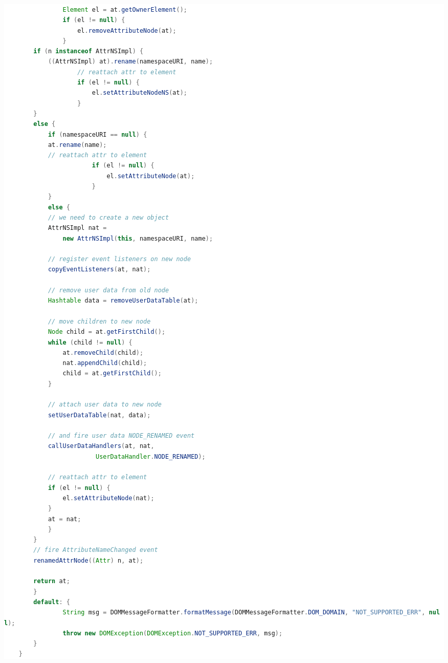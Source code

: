 ```java
                Element el = at.getOwnerElement();
                if (el != null) {
                    el.removeAttributeNode(at);
                }
		if (n instanceof AttrNSImpl) {
		    ((AttrNSImpl) at).rename(namespaceURI, name);
                    // reattach attr to element
                    if (el != null) {
                        el.setAttributeNodeNS(at);
                    }
		}
		else {
		    if (namespaceURI == null) {
			at.rename(name);
			// reattach attr to element
                        if (el != null) {
                            el.setAttributeNode(at);
                        }
		    }
		    else {
			// we need to create a new object
			AttrNSImpl nat =
			    new AttrNSImpl(this, namespaceURI, name);

			// register event listeners on new node
			copyEventListeners(at, nat);

			// remove user data from old node
			Hashtable data = removeUserDataTable(at);

			// move children to new node
			Node child = at.getFirstChild();
			while (child != null) {
			    at.removeChild(child);
			    nat.appendChild(child);
			    child = at.getFirstChild();
			}

			// attach user data to new node
			setUserDataTable(nat, data);

			// and fire user data NODE_RENAMED event
			callUserDataHandlers(at, nat,
					     UserDataHandler.NODE_RENAMED);

			// reattach attr to element
			if (el != null) {
			    el.setAttributeNode(nat);
			}
			at = nat;
		    }
		}
		// fire AttributeNameChanged event
		renamedAttrNode((Attr) n, at);

		return at;
	    }
	    default: {
                String msg = DOMMessageFormatter.formatMessage(DOMMessageFormatter.DOM_DOMAIN, "NOT_SUPPORTED_ERR", null);
                throw new DOMException(DOMException.NOT_SUPPORTED_ERR, msg);
	    }
	}
```
